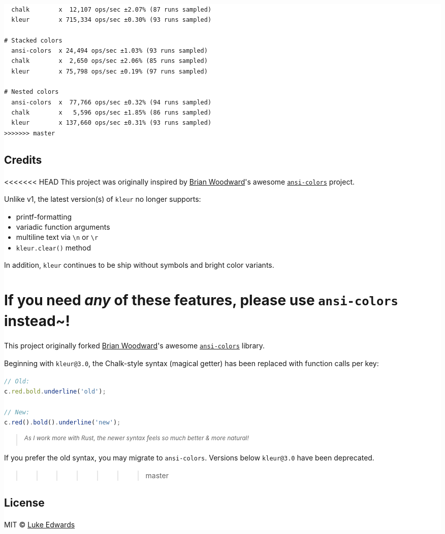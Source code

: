 ```
  chalk        x  12,107 ops/sec ±2.07% (87 runs sampled)
  kleur        x 715,334 ops/sec ±0.30% (93 runs sampled)

# Stacked colors
  ansi-colors  x 24,494 ops/sec ±1.03% (93 runs sampled)
  chalk        x  2,650 ops/sec ±2.06% (85 runs sampled)
  kleur        x 75,798 ops/sec ±0.19% (97 runs sampled)

# Nested colors
  ansi-colors  x  77,766 ops/sec ±0.32% (94 runs sampled)
  chalk        x   5,596 ops/sec ±1.85% (86 runs sampled)
  kleur        x 137,660 ops/sec ±0.31% (93 runs sampled)
>>>>>>> master
```


## Credits

<<<<<<< HEAD
This project was originally inspired by [Brian Woodward](https://github.com/doowb)'s awesome [`ansi-colors`](https://github.com/doowb/ansi-colors) project.

Unlike v1, the latest version(s) of `kleur` no longer supports:

* printf-formatting
* variadic function arguments
* multiline text via `\n` or `\r`
* `kleur.clear()` method

In addition, `kleur` continues to be ship without symbols and bright color variants.

If you need _any_ of these features, please use `ansi-colors` instead~!
=======
This project originally forked [Brian Woodward](https://github.com/doowb)'s awesome [`ansi-colors`](https://github.com/doowb/ansi-colors) library.

Beginning with `kleur@3.0`, the Chalk-style syntax (magical getter) has been replaced with function calls per key:

```js
// Old:
c.red.bold.underline('old');

// New:
c.red().bold().underline('new');
```
> <sup><em>As I work more with Rust, the newer syntax feels so much better & more natural!</em></sup>

If you prefer the old syntax, you may migrate to `ansi-colors`. Versions below `kleur@3.0` have been deprecated.
>>>>>>> master


## License

MIT © [Luke Edwards](https://lukeed.com)
